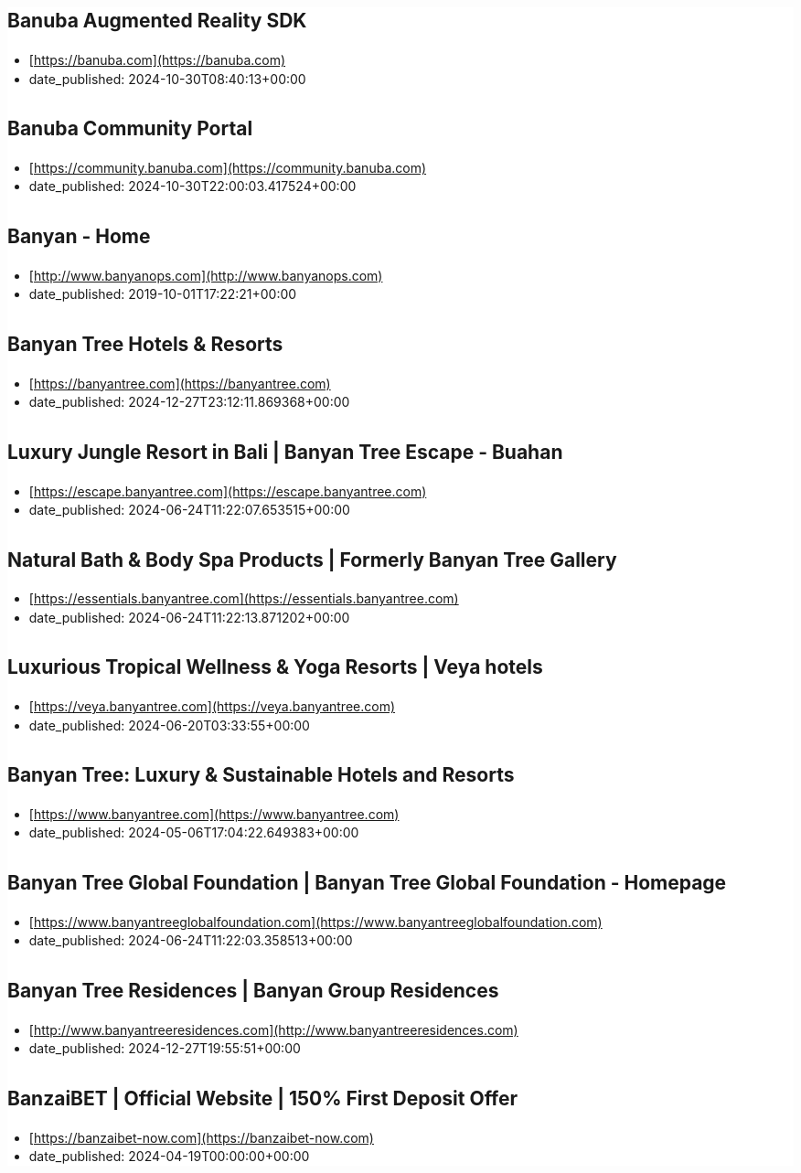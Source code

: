  ## Banuba Augmented Reality SDK
 - [https://banuba.com](https://banuba.com)
 - date_published: 2024-10-30T08:40:13+00:00

 ## Banuba Community Portal
 - [https://community.banuba.com](https://community.banuba.com)
 - date_published: 2024-10-30T22:00:03.417524+00:00

 ## Banyan - Home
 - [http://www.banyanops.com](http://www.banyanops.com)
 - date_published: 2019-10-01T17:22:21+00:00

 ## Banyan Tree Hotels & Resorts
 - [https://banyantree.com](https://banyantree.com)
 - date_published: 2024-12-27T23:12:11.869368+00:00

 ## Luxury Jungle Resort in Bali | Banyan Tree Escape - Buahan
 - [https://escape.banyantree.com](https://escape.banyantree.com)
 - date_published: 2024-06-24T11:22:07.653515+00:00

 ## Natural Bath & Body Spa Products | Formerly Banyan Tree Gallery
 - [https://essentials.banyantree.com](https://essentials.banyantree.com)
 - date_published: 2024-06-24T11:22:13.871202+00:00

 ## Luxurious Tropical Wellness & Yoga Resorts | Veya hotels
 - [https://veya.banyantree.com](https://veya.banyantree.com)
 - date_published: 2024-06-20T03:33:55+00:00

 ## Banyan Tree: Luxury & Sustainable Hotels and Resorts
 - [https://www.banyantree.com](https://www.banyantree.com)
 - date_published: 2024-05-06T17:04:22.649383+00:00

 ## Banyan Tree Global Foundation | Banyan Tree Global Foundation - Homepage
 - [https://www.banyantreeglobalfoundation.com](https://www.banyantreeglobalfoundation.com)
 - date_published: 2024-06-24T11:22:03.358513+00:00

 ## Banyan Tree Residences | Banyan Group Residences
 - [http://www.banyantreeresidences.com](http://www.banyantreeresidences.com)
 - date_published: 2024-12-27T19:55:51+00:00

 ## BanzaiBET | Official Website | 150% First Deposit Offer
 - [https://banzaibet-now.com](https://banzaibet-now.com)
 - date_published: 2024-04-19T00:00:00+00:00
